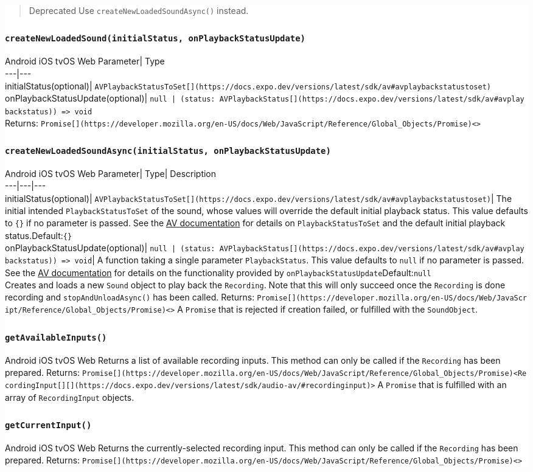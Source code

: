 > Deprecated Use `createNewLoadedSoundAsync()` instead.
### `createNewLoadedSound(initialStatus, onPlaybackStatusUpdate)`
Android
iOS
tvOS
Web
Parameter| Type  
---|---  
initialStatus(optional)| `AVPlaybackStatusToSet[](https://docs.expo.dev/versions/latest/sdk/av#avplaybackstatustoset)`  
onPlaybackStatusUpdate(optional)| `null | (status: AVPlaybackStatus[](https://docs.expo.dev/versions/latest/sdk/av#avplaybackstatus)) => void`  
Returns:
`Promise[](https://developer.mozilla.org/en-US/docs/Web/JavaScript/Reference/Global_Objects/Promise)<>`
### `createNewLoadedSoundAsync(initialStatus, onPlaybackStatusUpdate)`
Android
iOS
tvOS
Web
Parameter| Type| Description  
---|---|---  
initialStatus(optional)| `AVPlaybackStatusToSet[](https://docs.expo.dev/versions/latest/sdk/av#avplaybackstatustoset)`| The initial intended `PlaybackStatusToSet` of the sound, whose values will override the default initial playback status. This value defaults to `{}` if no parameter is passed. See the [AV documentation](https://docs.expo.dev/versions/latest/sdk/av) for details on `PlaybackStatusToSet` and the default initial playback status.Default:`{}`  
onPlaybackStatusUpdate(optional)| `null | (status: AVPlaybackStatus[](https://docs.expo.dev/versions/latest/sdk/av#avplaybackstatus)) => void`| A function taking a single parameter `PlaybackStatus`. This value defaults to `null` if no parameter is passed. See the [AV documentation](https://docs.expo.dev/versions/latest/sdk/av) for details on the functionality provided by `onPlaybackStatusUpdate`Default:`null`  
Creates and loads a new `Sound` object to play back the `Recording`. Note that this will only succeed once the `Recording` is done recording and `stopAndUnloadAsync()` has been called.
Returns:
`Promise[](https://developer.mozilla.org/en-US/docs/Web/JavaScript/Reference/Global_Objects/Promise)<>`
A `Promise` that is rejected if creation failed, or fulfilled with the `SoundObject`.
### `getAvailableInputs()`
Android
iOS
tvOS
Web
Returns a list of available recording inputs. This method can only be called if the `Recording` has been prepared.
Returns:
`Promise[](https://developer.mozilla.org/en-US/docs/Web/JavaScript/Reference/Global_Objects/Promise)<RecordingInput[][](https://docs.expo.dev/versions/latest/sdk/audio-av/#recordinginput)>`
A `Promise` that is fulfilled with an array of `RecordingInput` objects.
### `getCurrentInput()`
Android
iOS
tvOS
Web
Returns the currently-selected recording input. This method can only be called if the `Recording` has been prepared.
Returns:
`Promise[](https://developer.mozilla.org/en-US/docs/Web/JavaScript/Reference/Global_Objects/Promise)<>`